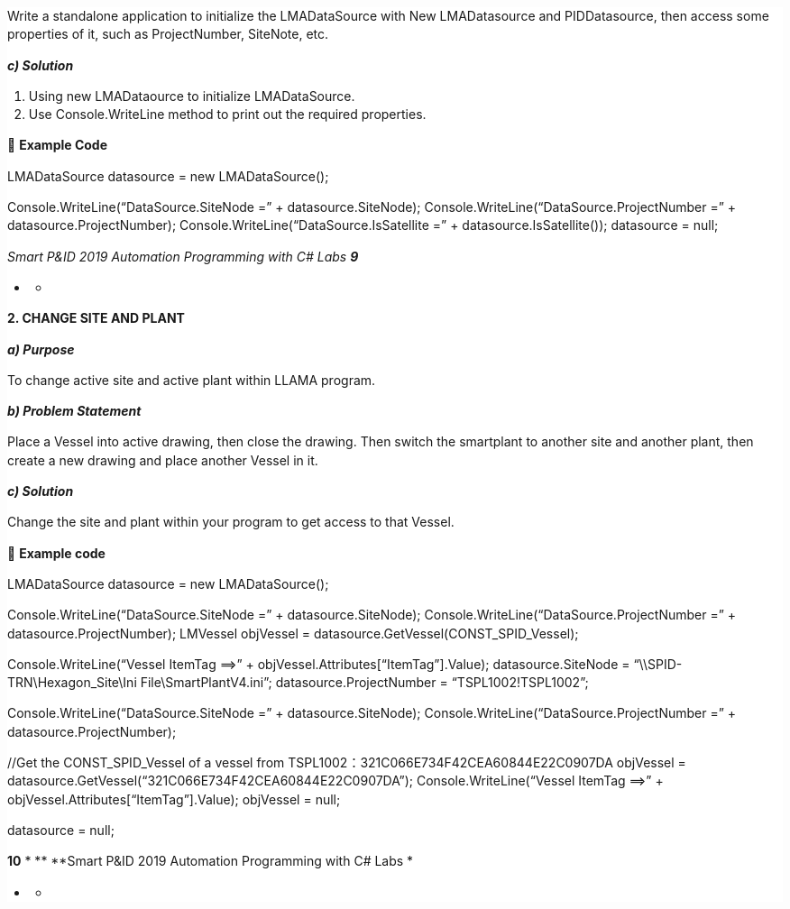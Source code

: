 Write a standalone application to initialize the LMADataSource with New LMADatasource and PIDDatasource, then access some properties of it, such as ProjectNumber, SiteNote, etc.

***c) Solution***

1. Using new LMADataource to initialize LMADataSource.
2. Use Console.WriteLine method to print out the required properties.

 **Example Code**

LMADataSource datasource = new LMADataSource();

Console.WriteLine(“DataSource.SiteNode =” + datasource.SiteNode); Console.WriteLine(“DataSource.ProjectNumber =” + datasource.ProjectNumber); Console.WriteLine(“DataSource.IsSatellite =” + datasource.IsSatellite()); datasource = null;

*Smart P&ID 2019 Automation Programming with C# Labs  **9***

- 
    - 

**2. CHANGE SITE AND PLANT**

***a) Purpose***

To change active site and active plant within LLAMA program.

***b) Problem Statement***

Place a Vessel into active drawing, then close the drawing. Then switch the smartplant to another site and another plant, then create a new drawing and place another Vessel in it.

***c) Solution***

Change the site and plant within your program to get access to that Vessel.

 **Example code**

LMADataSource datasource = new LMADataSource();

Console.WriteLine(“DataSource.SiteNode =” + datasource.SiteNode); Console.WriteLine(“DataSource.ProjectNumber =” + datasource.ProjectNumber); LMVessel objVessel = datasource.GetVessel(CONST_SPID_Vessel);

Console.WriteLine(“Vessel ItemTag ==>” + objVessel.Attributes[“ItemTag”].Value); datasource.SiteNode = “\\\\SPID-TRN\\Hexagon_Site\\Ini File\\SmartPlantV4.ini”; datasource.ProjectNumber = “TSPL1002!TSPL1002”;

Console.WriteLine(“DataSource.SiteNode =” + datasource.SiteNode); Console.WriteLine(“DataSource.ProjectNumber =” + datasource.ProjectNumber);

//Get the CONST_SPID_Vessel of a vessel from TSPL1002：321C066E734F42CEA60844E22C0907DA objVessel = datasource.GetVessel(“321C066E734F42CEA60844E22C0907DA”); Console.WriteLine(“Vessel ItemTag ==>” + objVessel.Attributes[“ItemTag”].Value); objVessel = null;

datasource = null;

**10** * ** **Smart P&ID 2019 Automation Programming with C# Labs *

- 
    - 
